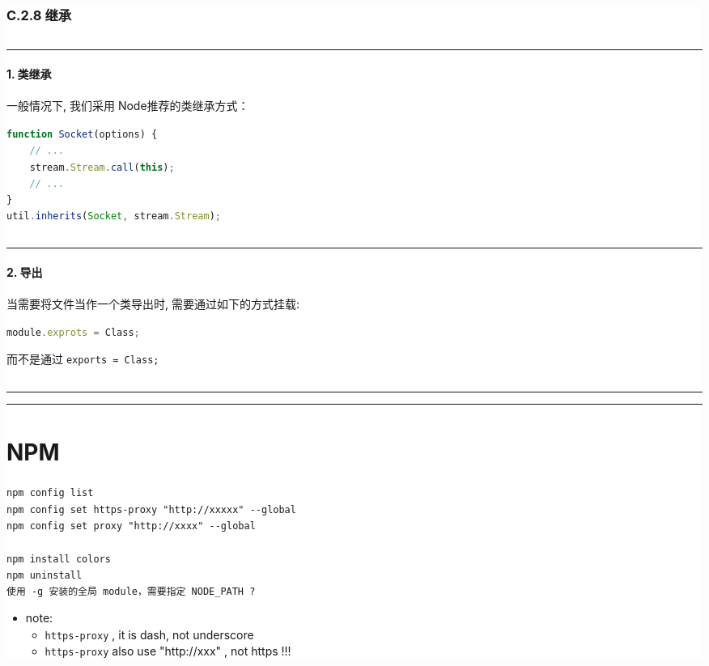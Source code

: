 ### C.2.8 继承

<h2 id="b1de39d2ae2b4cdf8933cb354409cd7d"></h2>

-----

#### 1. 类继承

一般情况下, 我们采用 Node推荐的类继承方式：

```JavaScript
function Socket(options) { 
    // ...
    stream.Stream.call(this);
    // ... 
}
util.inherits(Socket, stream.Stream);
```

<h2 id="b20f9122c53dfd232e38443679d8b7ec"></h2>

-----

#### 2. 导出

当需要将文件当作一个类导出时, 需要通过如下的方式挂载:

```JavaScript
module.exprots = Class;
```

而不是通过 `exports = Class;`


<h2 id="00a5cdc4be82fd4ba549d52988ef9e14"></h2>

-----
-----

# NPM 

```
npm config list
npm config set https-proxy "http://xxxxx" --global
npm config set proxy "http://xxxx" --global

npm install colors 
npm uninstall 
使用 -g 安装的全局 module，需要指定 NODE_PATH ?
```

 - note:
     - `https-proxy` , it is dash, not underscore
    - `https-proxy` also use "http://xxx" , not https !!!


<h2 id="58649fadacd370d9b6ba4950e91f0833"></h2>
